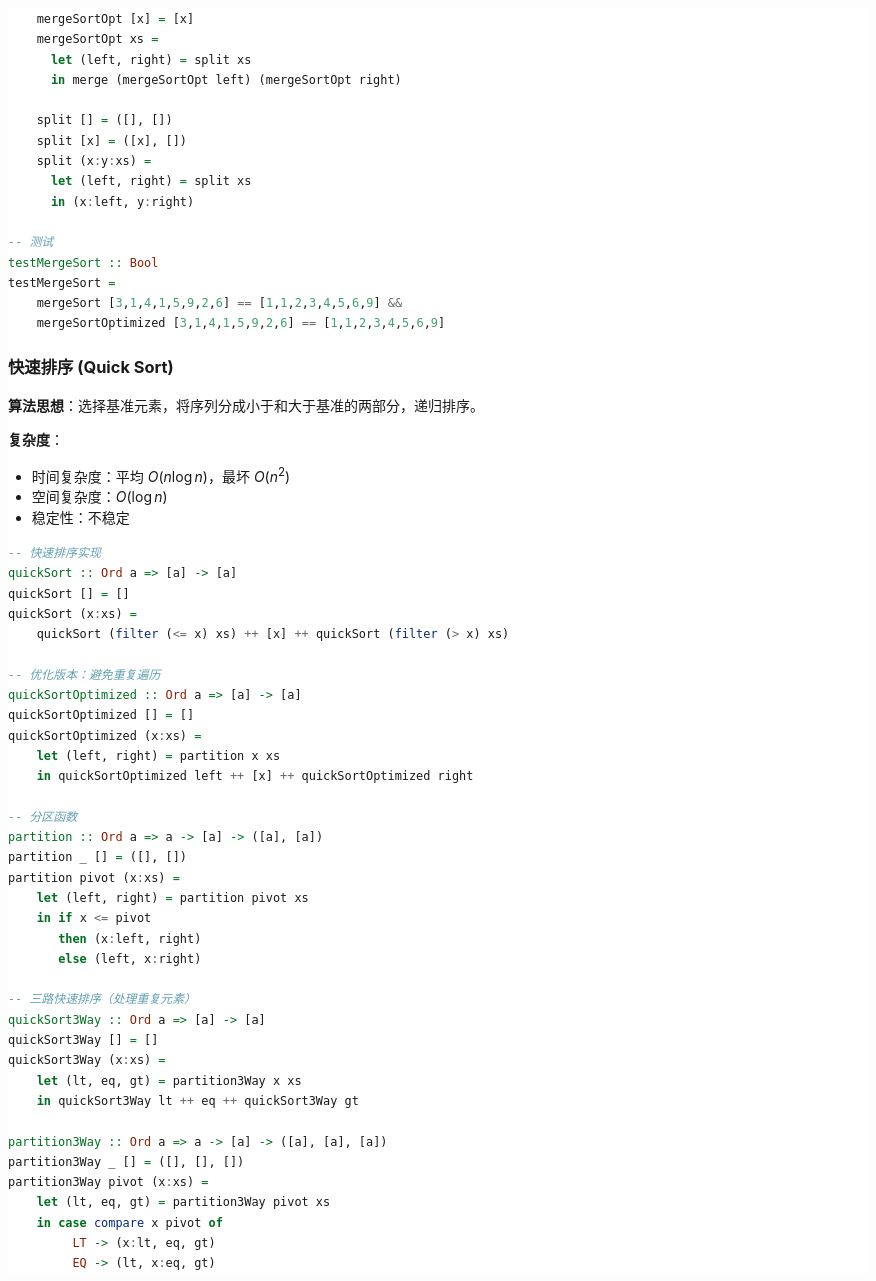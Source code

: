 ```haskell
    mergeSortOpt [x] = [x]
    mergeSortOpt xs = 
      let (left, right) = split xs
      in merge (mergeSortOpt left) (mergeSortOpt right)
    
    split [] = ([], [])
    split [x] = ([x], [])
    split (x:y:xs) = 
      let (left, right) = split xs
      in (x:left, y:right)

-- 测试
testMergeSort :: Bool
testMergeSort = 
    mergeSort [3,1,4,1,5,9,2,6] == [1,1,2,3,4,5,6,9] &&
    mergeSortOptimized [3,1,4,1,5,9,2,6] == [1,1,2,3,4,5,6,9]
```

### 快速排序 (Quick Sort)

**算法思想**：选择基准元素，将序列分成小于和大于基准的两部分，递归排序。

**复杂度**：

- 时间复杂度：平均 $O(n \log n)$，最坏 $O(n^2)$
- 空间复杂度：$O(\log n)$
- 稳定性：不稳定

```haskell
-- 快速排序实现
quickSort :: Ord a => [a] -> [a]
quickSort [] = []
quickSort (x:xs) = 
    quickSort (filter (<= x) xs) ++ [x] ++ quickSort (filter (> x) xs)

-- 优化版本：避免重复遍历
quickSortOptimized :: Ord a => [a] -> [a]
quickSortOptimized [] = []
quickSortOptimized (x:xs) = 
    let (left, right) = partition x xs
    in quickSortOptimized left ++ [x] ++ quickSortOptimized right

-- 分区函数
partition :: Ord a => a -> [a] -> ([a], [a])
partition _ [] = ([], [])
partition pivot (x:xs) =
    let (left, right) = partition pivot xs
    in if x <= pivot
       then (x:left, right)
       else (left, x:right)

-- 三路快速排序（处理重复元素）
quickSort3Way :: Ord a => [a] -> [a]
quickSort3Way [] = []
quickSort3Way (x:xs) = 
    let (lt, eq, gt) = partition3Way x xs
    in quickSort3Way lt ++ eq ++ quickSort3Way gt

partition3Way :: Ord a => a -> [a] -> ([a], [a], [a])
partition3Way _ [] = ([], [], [])
partition3Way pivot (x:xs) =
    let (lt, eq, gt) = partition3Way pivot xs
    in case compare x pivot of
         LT -> (x:lt, eq, gt)
         EQ -> (lt, x:eq, gt)
```